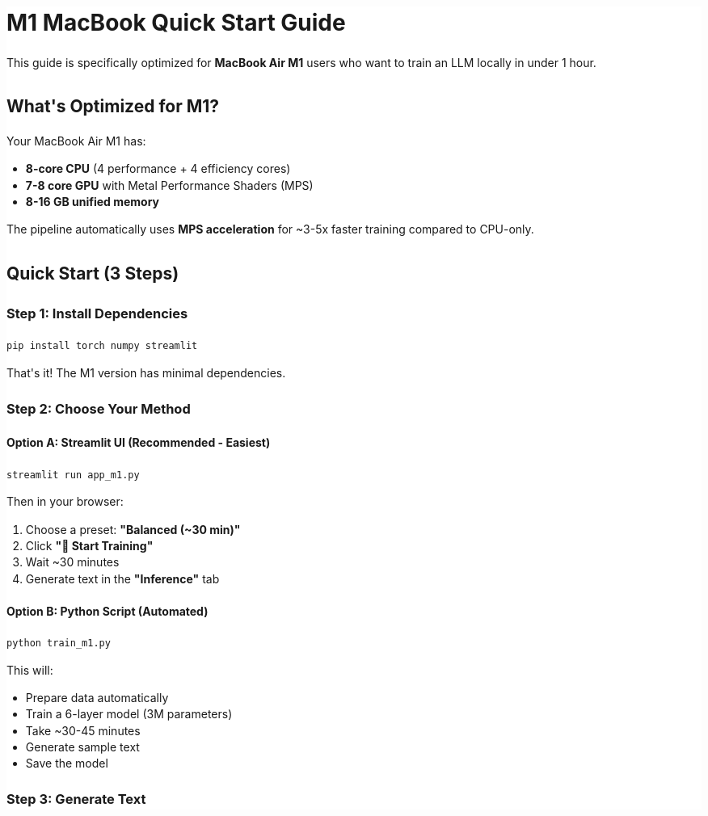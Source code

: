 # M1 MacBook Quick Start Guide

This guide is specifically optimized for **MacBook Air M1** users who want to train an LLM locally in under 1 hour.

## What's Optimized for M1?

Your MacBook Air M1 has:
- **8-core CPU** (4 performance + 4 efficiency cores)
- **7-8 core GPU** with Metal Performance Shaders (MPS)
- **8-16 GB unified memory**

The pipeline automatically uses **MPS acceleration** for ~3-5x faster training compared to CPU-only.

## Quick Start (3 Steps)

### Step 1: Install Dependencies

```bash
pip install torch numpy streamlit
```

That's it! The M1 version has minimal dependencies.

### Step 2: Choose Your Method

#### Option A: Streamlit UI (Recommended - Easiest)

```bash
streamlit run app_m1.py
```

Then in your browser:
1. Choose a preset: **"Balanced (~30 min)"**
2. Click **"🚀 Start Training"**
3. Wait ~30 minutes
4. Generate text in the **"Inference"** tab

#### Option B: Python Script (Automated)

```bash
python train_m1.py
```

This will:
- Prepare data automatically
- Train a 6-layer model (3M parameters)
- Take ~30-45 minutes
- Generate sample text
- Save the model

### Step 3: Generate Text
